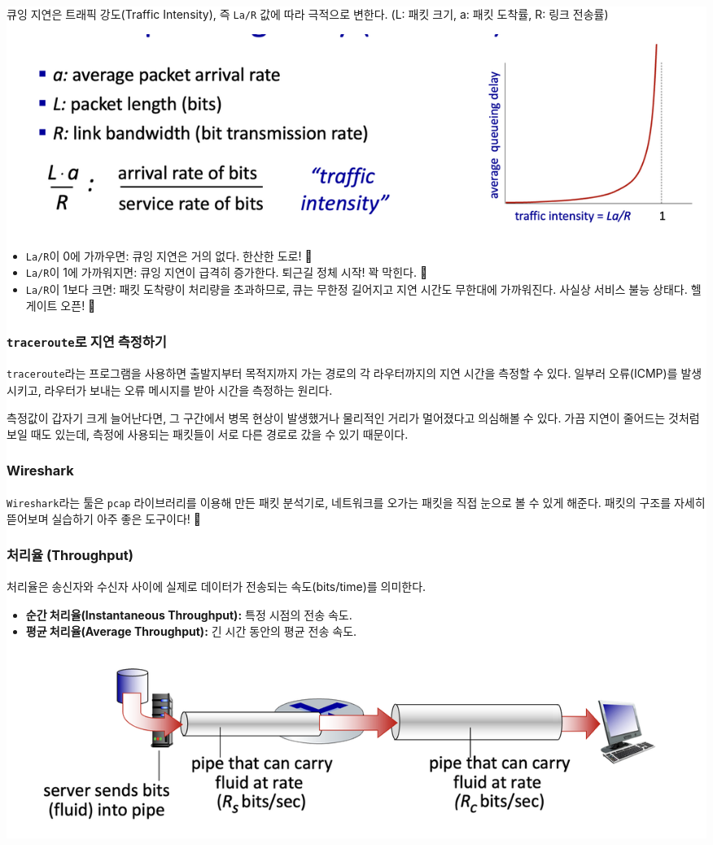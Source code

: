 큐잉 지연은 트래픽 강도(Traffic Intensity), 즉 `La/R` 값에 따라 극적으로 변한다. (L: 패킷 크기, a: 패킷 도착률, R: 링크 전송률)

![queueing delay](../../assets/images/computer_network_1/Untitled_3.png)

- `La/R`이 0에 가까우면: 큐잉 지연은 거의 없다. 한산한 도로! 🚗
- `La/R`이 1에 가까워지면: 큐잉 지연이 급격히 증가한다. 퇴근길 정체 시작! 꽉 막힌다. 🚕
- `La/R`이 1보다 크면: 패킷 도착량이 처리량을 초과하므로, 큐는 무한정 길어지고 지연 시간도 무한대에 가까워진다. 사실상 서비스 불능 상태다. 헬게이트 오픈! 🌋

### `traceroute`로 지연 측정하기

`traceroute`라는 프로그램을 사용하면 출발지부터 목적지까지 가는 경로의 각 라우터까지의 지연 시간을 측정할 수 있다. 일부러 오류(ICMP)를 발생시키고, 라우터가 보내는 오류 메시지를 받아 시간을 측정하는 원리다.

측정값이 갑자기 크게 늘어난다면, 그 구간에서 병목 현상이 발생했거나 물리적인 거리가 멀어졌다고 의심해볼 수 있다. 가끔 지연이 줄어드는 것처럼 보일 때도 있는데, 측정에 사용되는 패킷들이 서로 다른 경로로 갔을 수 있기 때문이다.

### Wireshark

`Wireshark`라는 툴은 `pcap` 라이브러리를 이용해 만든 패킷 분석기로, 네트워크를 오가는 패킷을 직접 눈으로 볼 수 있게 해준다. 패킷의 구조를 자세히 뜯어보며 실습하기 아주 좋은 도구이다! 👀

### 처리율 (Throughput)

처리율은 송신자와 수신자 사이에 실제로 데이터가 전송되는 속도(bits/time)를 의미한다.

- **순간 처리율(Instantaneous Throughput):** 특정 시점의 전송 속도.
- **평균 처리율(Average Throughput):** 긴 시간 동안의 평균 전송 속도.

![throughput](../../assets/images/computer_network_1/Untitled_4.png)
